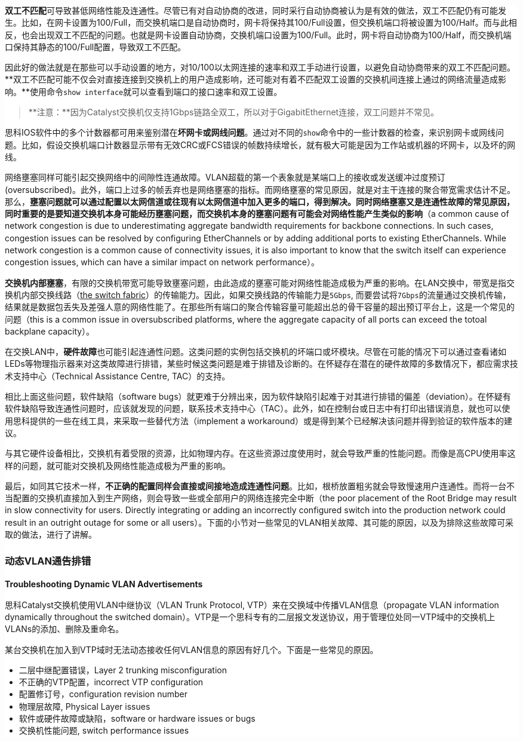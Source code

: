 **双工不匹配**可导致甚低网络性能及连通性。尽管已有对自动协商的改进，同时采行自动协商被认为是有效的做法，双工不匹配仍有可能发生。比如，在网卡设置为100/Full，而交换机端口是自动协商时，网卡将保持其100/Full设置，但交换机端口将被设置为100/Half。而与此相反，也会出现双工不匹配的问题。也就是网卡设置自动协商，交换机端口设置为100/Full。此时，网卡将自动协商为100/Half，而交换机端口保持其静态的100/Full配置，导致双工不匹配。

因此好的做法就是在那些可以手动设置的地方，对10/100以太网连接的速率和双工手动进行设置，以避免自动协商带来的双工不匹配问题。**双工不匹配可能不仅会对直接连接到交换机上的用户造成影响，还可能对有着不匹配双工设置的交换机间连接上通过的网络流量造成影响。**使用命令`show interface`就可以查看到端口的接口速率和双工设置。

>**注意：**因为Catalyst交换机仅支持1Gbps链路全双工，所以对于GigabitEthernet连接，双工问题并不常见。

思科IOS软件中的多个计数器都可用来鉴别潜在**坏网卡或网线问题**。通过对不同的`show`命令中的一些计数器的检查，来识别网卡或网线问题。比如，假设交换机端口计数器显示带有无效CRC或FCS错误的帧数持续增长，就有极大可能是因为工作站或机器的坏网卡，以及坏的网线。

网络壅塞同样可能引起交换网络中的间隙性连通故障。VLAN超载的第一个表象就是某端口上的接收或发送缓冲过度预订(oversubscribed)。此外，端口上过多的帧丢弃也是网络壅塞的指标。而网络壅塞的常见原因，就是对主干连接的聚合带宽需求估计不足。那么，**壅塞问题就可以通过配置以太网信道或往现有以太网信道中加入更多的端口，得到解决。**同时网络壅塞又是连通性故障的常见原因，同时重要的是要知道**交换机本身可能经历壅塞问题，而交换机本身的壅塞问题有可能会对网络性能产生类似的影响**（a common cause of network congestion is due to underestimating aggregate bandwidth requirements for backbone connections. In such cases, congestion issues can be resolved by configuring EtherChannels or by adding additional ports to existing EtherChannels. While network congestion is a common cause of connectivity issues, it is also important to know that the switch itself can experience congestion issues, which can have a similar impact on network performance）。

**交换机内部壅塞**，有限的交换机带宽可能导致壅塞问题，由此造成的壅塞可能对网络性能造成极为严重的影响。在LAN交换中，带宽是指交换机内部交换线路（[the switch fabric](pdfs/the_Definition_of_a_Switch_Fabric-EtherealMind.pdf)）的传输能力。因此，如果交换线路的传输能力是`5Gbps`, 而要尝试将`7Gbps`的流量通过交换机传输，结果就是数据包丢失及差强人意的网络性能了。在那些所有端口的聚合传输容量可能超出总的骨干容量的超出预订平台上，这是一个常见的问题（this is a common issue in oversubscribed platforms, where the aggregate capacity of all ports can exceed the totoal backplane capacity）。

在交换LAN中，**硬件故障**也可能引起连通性问题。这类问题的实例包括交换机的坏端口或坏模块。尽管在可能的情况下可以通过查看诸如LEDs等物理指示器来对这类故障进行排错，某些时候这类问题是难于排错及诊断的。在怀疑存在潜在的硬件故障的多数情况下，都应需求技术支持中心（Technical Assistance Centre, TAC）的支持。

相比上面这些问题，软件缺陷（software bugs）就更难于分辨出来，因为软件缺陷引起难于对其进行排错的偏差（deviation）。在怀疑有软件缺陷导致连通性问题时，应该就发现的问题，联系技术支持中心（TAC）。此外，如在控制台或日志中有打印出错误消息，就也可以使用思科提供的一些在线工具，来采取一些替代方法（implement a workaround）或是得到某个已经解决该问题并得到验证的软件版本的建议。

与其它硬件设备相比，交换机有着受限的资源，比如物理内存。在这些资源过度使用时，就会导致严重的性能问题。而像是高CPU使用率这样的问题，就可能对交换机及网络性能造成极为严重的影响。

最后，如同其它技术一样，**不正确的配置同样会直接或间接地造成连通性问题**。比如，根桥放置粗劣就会导致慢速用户连通性。而将一台不当配置的交换机直接加入到生产网络，则会导致一些或全部用户的网络连接完全中断（the poor placement of the Root Bridge may result in slow connectivity for users. Directly integrating or adding an incorrectly configured switch into the production network could result in an outright outage for some or all users）。下面的小节对一些常见的VLAN相关故障、其可能的原因，以及为排除这些故障可采取的做法，进行了讲解。

### 动态VLAN通告排错

**Troubleshooting Dynamic VLAN Advertisements**

思科Catalyst交换机使用VLAN中继协议（VLAN Trunk Protocol, VTP）来在交换域中传播VLAN信息（propagate VLAN information dynamically throughout the switched domain）。VTP是一个思科专有的二层报文发送协议，用于管理位处同一VTP域中的交换机上VLANs的添加、删除及重命名。

某台交换机在加入到VTP域时无法动态接收任何VLAN信息的原因有好几个。下面是一些常见的原因。

- 二层中继配置错误，Layer 2 trunking misconfiguration
- 不正确的VTP配置，incorrect VTP configuration
- 配置修订号，configuration revision number
- 物理层故障, Physical Layer issues
- 软件或硬件故障或缺陷，software or hardware issues or bugs
- 交换机性能问题, switch performance issues
